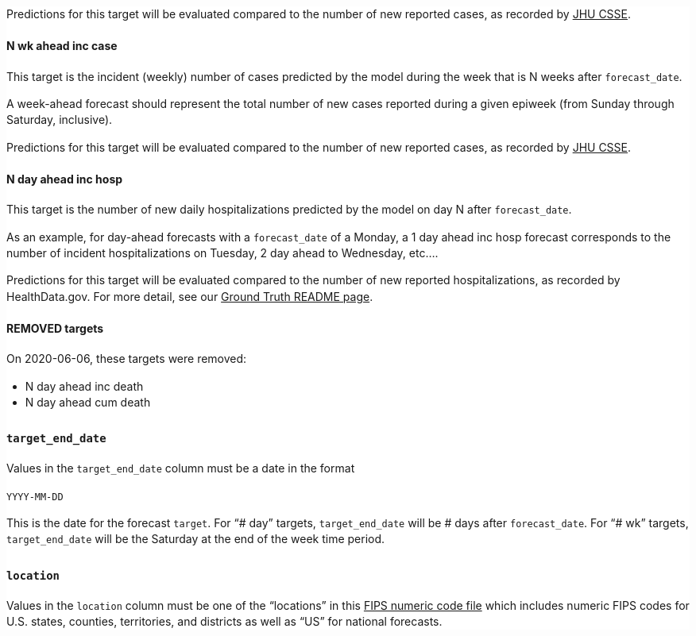 Predictions for this target will be evaluated compared to the number of
new reported cases, as recorded by [JHU
CSSE](https://github.com/CSSEGISandData/COVID-19/blob/master/csse_covid_19_data/csse_covid_19_time_series/time_series_covid19_deaths_US.csv).

#### N wk ahead inc case

This target is the incident (weekly) number of cases predicted by the
model during the week that is N weeks after `forecast_date`.

A week-ahead forecast should represent the total number of new cases
reported during a given epiweek (from Sunday through Saturday,
inclusive).

Predictions for this target will be evaluated compared to the number of
new reported cases, as recorded by [JHU
CSSE](https://github.com/CSSEGISandData/COVID-19/blob/master/csse_covid_19_data/csse_covid_19_time_series/time_series_covid19_confirmed_US.csv).

#### N day ahead inc hosp

This target is the number of new daily hospitalizations predicted by the
model on day N after `forecast_date`.

As an example, for day-ahead forecasts with a `forecast_date` of a
Monday, a 1 day ahead inc hosp forecast corresponds to the number of
incident hospitalizations on Tuesday, 2 day ahead to Wednesday, etc….

Predictions for this target will be evaluated compared to the number of
new reported hospitalizations, as recorded by HealthData.gov. For more detail, see our [Ground Truth README page](https://github.com/reichlab/covid19-forecast-hub/blob/master/data-truth/README.md#hospitalization-data).

#### REMOVED targets

On 2020-06-06, these targets were removed:

-   N day ahead inc death
-   N day ahead cum death

### `target_end_date`

Values in the `target_end_date` column must be a date in the format

    YYYY-MM-DD

This is the date for the forecast `target`. For “\# day” targets,
`target_end_date` will be \# days after `forecast_date`. For “\# wk”
targets, `target_end_date` will be the Saturday at the end of the week
time period.

### `location`

Values in the `location` column must be one of the “locations” in this
[FIPS numeric code file](../data-locations/locations.csv) which includes
numeric FIPS codes for U.S. states, counties, territories, and districts
as well as “US” for national forecasts.
